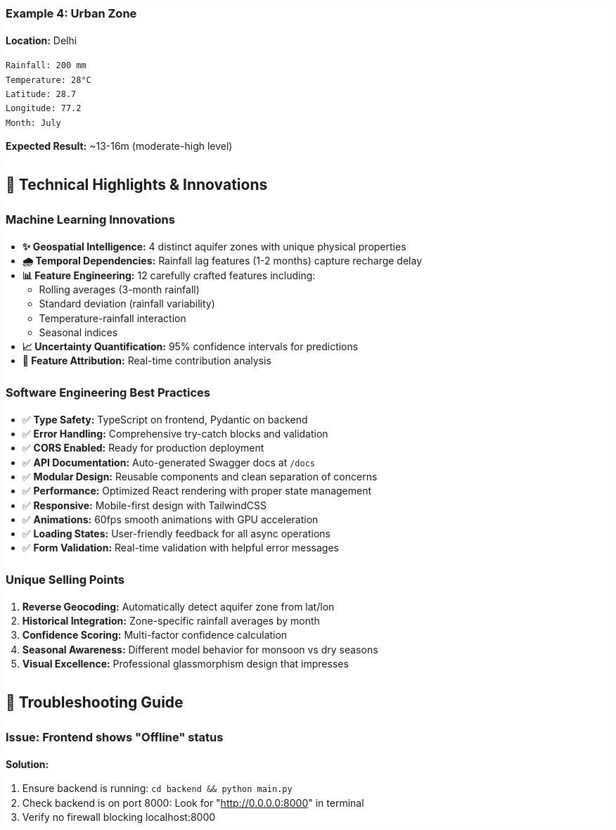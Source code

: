 ### Example 4: Urban Zone
**Location:** Delhi
```
Rainfall: 200 mm
Temperature: 28°C
Latitude: 28.7
Longitude: 77.2
Month: July
```
**Expected Result:** ~13-16m (moderate-high level)

## 🔬 Technical Highlights & Innovations

### Machine Learning Innovations
- **✨ Geospatial Intelligence:** 4 distinct aquifer zones with unique physical properties
- **🌧️ Temporal Dependencies:** Rainfall lag features (1-2 months) capture recharge delay
- **📊 Feature Engineering:** 12 carefully crafted features including:
  - Rolling averages (3-month rainfall)
  - Standard deviation (rainfall variability)
  - Temperature-rainfall interaction
  - Seasonal indices
- **📈 Uncertainty Quantification:** 95% confidence intervals for predictions
- **🎯 Feature Attribution:** Real-time contribution analysis

### Software Engineering Best Practices
- ✅ **Type Safety:** TypeScript on frontend, Pydantic on backend
- ✅ **Error Handling:** Comprehensive try-catch blocks and validation
- ✅ **CORS Enabled:** Ready for production deployment
- ✅ **API Documentation:** Auto-generated Swagger docs at `/docs`
- ✅ **Modular Design:** Reusable components and clean separation of concerns
- ✅ **Performance:** Optimized React rendering with proper state management
- ✅ **Responsive:** Mobile-first design with TailwindCSS
- ✅ **Animations:** 60fps smooth animations with GPU acceleration
- ✅ **Loading States:** User-friendly feedback for all async operations
- ✅ **Form Validation:** Real-time validation with helpful error messages

### Unique Selling Points
1. **Reverse Geocoding:** Automatically detect aquifer zone from lat/lon
2. **Historical Integration:** Zone-specific rainfall averages by month
3. **Confidence Scoring:** Multi-factor confidence calculation
4. **Seasonal Awareness:** Different model behavior for monsoon vs dry seasons
5. **Visual Excellence:** Professional glassmorphism design that impresses

## 🐛 Troubleshooting Guide

### Issue: Frontend shows "Offline" status
**Solution:**
1. Ensure backend is running: `cd backend && python main.py`
2. Check backend is on port 8000: Look for "http://0.0.0.0:8000" in terminal
3. Verify no firewall blocking localhost:8000
